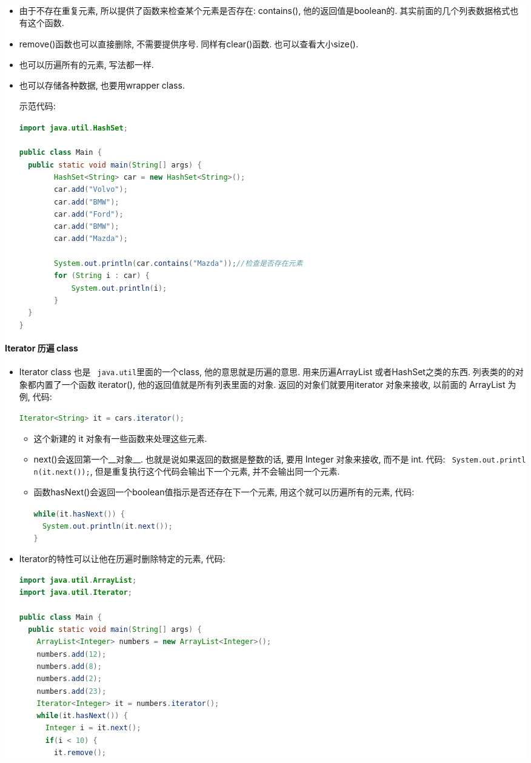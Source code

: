 - 由于不存在重复元素, 所以提供了函数来检查某个元素是否存在: contains(), 他的返回值是boolean的. 其实前面的几个列表数据格式也有这个函数.

- remove()函数也可以直接删除, 不需要提供序号. 同样有clear()函数. 也可以查看大小size().

- 也可以历遍所有的元素, 写法都一样.

- 也可以存储各种数据, 也要用wrapper class.

  示范代码:

  ```java
  import java.util.HashSet;
  
  public class Main {
    public static void main(String[] args) {
          HashSet<String> car = new HashSet<String>();
          car.add("Volvo");
          car.add("BMW");
          car.add("Ford");
          car.add("BMW");
          car.add("Mazda");
  
          System.out.println(car.contains("Mazda"));//检查是否存在元素
          for (String i : car) {
              System.out.println(i);
          }
    }
  }
  ```

#### Iterator 历遍 class

- Iterator class 也是 ` java.util`里面的一个class, 他的意思就是历遍的意思. 用来历遍ArrayList 或者HashSet之类的东西. 列表类的的对象都内置了一个函数 iterator(), 他的返回值就是所有列表里面的对象. 返回的对象们就要用iterator 对象来接收, 以前面的 ArrayList 为例, 代码:

  ```java
  Iterator<String> it = cars.iterator();
  ```

  - 这个新建的 it 对象有一些函数来处理这些元素.

  - next()会返回第一个__对象__.  也就是说如果返回的数据是整数的话, 要用 Integer 对象来接收, 而不是 int. 代码: ` System.out.println(it.next());`, 但是重复执行这个代码会输出下一个元素, 并不会输出同一个元素.

  - 函数hasNext()会返回一个boolean值指示是否还存在下一个元素, 用这个就可以历遍所有的元素, 代码:

    ```java
    while(it.hasNext()) {
      System.out.println(it.next());
    }
    ```

- Iterator的特性可以让他在历遍时删除特定的元素, 代码:

  ``` java
  import java.util.ArrayList;
  import java.util.Iterator;
  
  public class Main {
    public static void main(String[] args) {
      ArrayList<Integer> numbers = new ArrayList<Integer>();
      numbers.add(12);
      numbers.add(8);
      numbers.add(2);
      numbers.add(23);
      Iterator<Integer> it = numbers.iterator();
      while(it.hasNext()) {
        Integer i = it.next();
        if(i < 10) {
          it.remove();
  ```